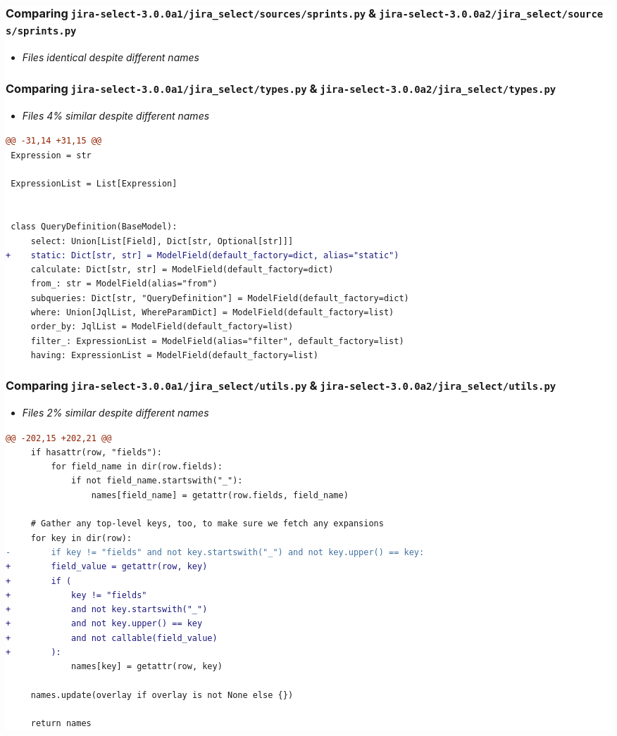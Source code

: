 ### Comparing `jira-select-3.0.0a1/jira_select/sources/sprints.py` & `jira-select-3.0.0a2/jira_select/sources/sprints.py`

 * *Files identical despite different names*

### Comparing `jira-select-3.0.0a1/jira_select/types.py` & `jira-select-3.0.0a2/jira_select/types.py`

 * *Files 4% similar despite different names*

```diff
@@ -31,14 +31,15 @@
 Expression = str
 
 ExpressionList = List[Expression]
 
 
 class QueryDefinition(BaseModel):
     select: Union[List[Field], Dict[str, Optional[str]]]
+    static: Dict[str, str] = ModelField(default_factory=dict, alias="static")
     calculate: Dict[str, str] = ModelField(default_factory=dict)
     from_: str = ModelField(alias="from")
     subqueries: Dict[str, "QueryDefinition"] = ModelField(default_factory=dict)
     where: Union[JqlList, WhereParamDict] = ModelField(default_factory=list)
     order_by: JqlList = ModelField(default_factory=list)
     filter_: ExpressionList = ModelField(alias="filter", default_factory=list)
     having: ExpressionList = ModelField(default_factory=list)
```

### Comparing `jira-select-3.0.0a1/jira_select/utils.py` & `jira-select-3.0.0a2/jira_select/utils.py`

 * *Files 2% similar despite different names*

```diff
@@ -202,15 +202,21 @@
     if hasattr(row, "fields"):
         for field_name in dir(row.fields):
             if not field_name.startswith("_"):
                 names[field_name] = getattr(row.fields, field_name)
 
     # Gather any top-level keys, too, to make sure we fetch any expansions
     for key in dir(row):
-        if key != "fields" and not key.startswith("_") and not key.upper() == key:
+        field_value = getattr(row, key)
+        if (
+            key != "fields"
+            and not key.startswith("_")
+            and not key.upper() == key
+            and not callable(field_value)
+        ):
             names[key] = getattr(row, key)
 
     names.update(overlay if overlay is not None else {})
 
     return names
```
